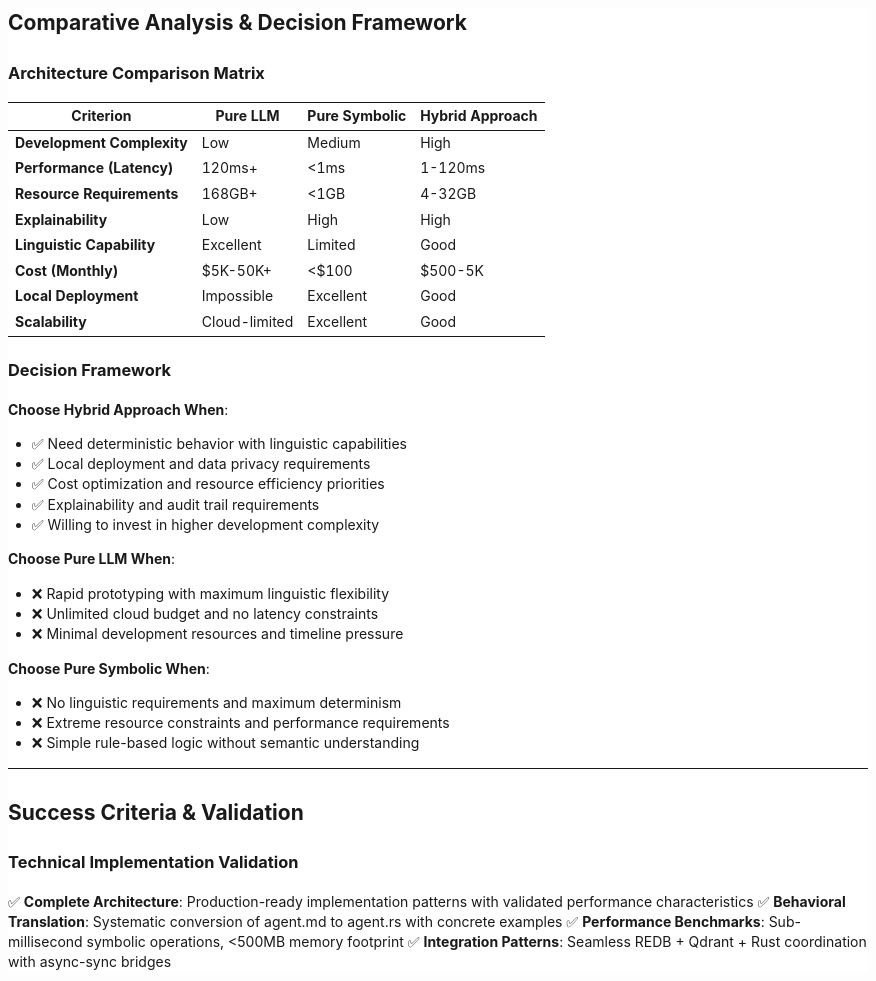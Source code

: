 
## Comparative Analysis & Decision Framework

### **Architecture Comparison Matrix**

| Criterion | Pure LLM | Pure Symbolic | Hybrid Approach |
|-----------|----------|---------------|-----------------|
| **Development Complexity** | Low | Medium | High |
| **Performance (Latency)** | 120ms+ | <1ms | 1-120ms |
| **Resource Requirements** | 168GB+ | <1GB | 4-32GB |
| **Explainability** | Low | High | High |
| **Linguistic Capability** | Excellent | Limited | Good |
| **Cost (Monthly)** | $5K-50K+ | <$100 | $500-5K |
| **Local Deployment** | Impossible | Excellent | Good |
| **Scalability** | Cloud-limited | Excellent | Good |

### **Decision Framework**

**Choose Hybrid Approach When**:
- ✅ Need deterministic behavior with linguistic capabilities
- ✅ Local deployment and data privacy requirements
- ✅ Cost optimization and resource efficiency priorities
- ✅ Explainability and audit trail requirements
- ✅ Willing to invest in higher development complexity

**Choose Pure LLM When**:
- ❌ Rapid prototyping with maximum linguistic flexibility
- ❌ Unlimited cloud budget and no latency constraints
- ❌ Minimal development resources and timeline pressure

**Choose Pure Symbolic When**:
- ❌ No linguistic requirements and maximum determinism
- ❌ Extreme resource constraints and performance requirements
- ❌ Simple rule-based logic without semantic understanding

---

## Success Criteria & Validation

### **Technical Implementation Validation**
✅ **Complete Architecture**: Production-ready implementation patterns with validated performance characteristics
✅ **Behavioral Translation**: Systematic conversion of agent.md to agent.rs with concrete examples
✅ **Performance Benchmarks**: Sub-millisecond symbolic operations, <500MB memory footprint
✅ **Integration Patterns**: Seamless REDB + Qdrant + Rust coordination with async-sync bridges
